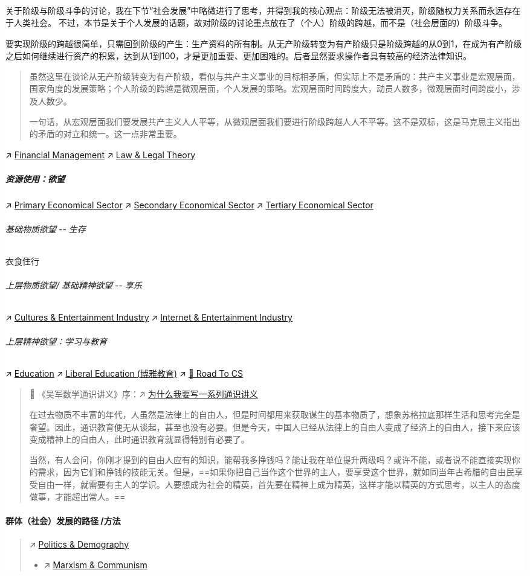 关于阶级与阶级斗争的讨论，我在下节“社会发展”中略微进行了思考，并得到我的核心观点：阶级无法被消灭，阶级随权力关系而永远存在于人类社会。
不过，本节是关于个人发展的话题，故对阶级的讨论重点放在了（个人）阶级的跨越，而不是（社会层面的）阶级斗争。

要实现阶级的跨越很简单，只需回到阶级的产生：生产资料的所有制。从无产阶级转变为有产阶级只是阶级跨越的从0到1，在成为有产阶级之后如何继续进行资产的积累，达到从1到100，才是更加重要、更加困难的。后者显然要求操作者具有较高的经济法律知识。

> 虽然这里在谈论从无产阶级转变为有产阶级，看似与共产主义事业的目标相矛盾，但实际上不是矛盾的：共产主义事业是宏观层面，国家角度的发展策略；个人阶级的跨越是微观层面，个人发展的策略。宏观层面时间跨度大，动员人数多，微观层面时间跨度小，涉及人数少。
> 
> 一句话，从宏观层面我们要发展共产主义人人平等，从微观层面我们要进行阶级跨越人人不平等。这不是双标，这是马克思主义指出的矛盾的对立和统一。这一点非常重要。

↗ [Financial Management](Other%20Networks%20of%20Knowledge/Social%20Science/💸%20Economics%20&%20Finance/🩸%20Commerce%20&%20Business/Financial%20Management/Financial%20Management.md)
↗ [Law & Legal Theory](Other%20Networks%20of%20Knowledge/Social%20Science/🧑‍⚖️%20Law%20&%20Legal%20Theory/Law%20&%20Legal%20Theory.md)
##### 资源使用：欲望
↗ [Primary Economical Sector](Other%20Networks%20of%20Knowledge/Social%20Science/💸%20Economics%20&%20Finance/Macro%20Economics/Primary%20Economical%20Sector/Primary%20Economical%20Sector.md)
↗ [Secondary Economical Sector](Other%20Networks%20of%20Knowledge/Social%20Science/💸%20Economics%20&%20Finance/Macro%20Economics/Secondary%20Economical%20Sector/Secondary%20Economical%20Sector.md)
↗ [Tertiary Economical Sector](Other%20Networks%20of%20Knowledge/Social%20Science/💸%20Economics%20&%20Finance/Macro%20Economics/Tertiary%20Economical%20Sector/Tertiary%20Economical%20Sector.md)
###### 基础物质欲望 -- 生存
衣食住行
###### 上层物质欲望/ 基础精神欲望 -- 享乐
↗ [Cultures & Entertainment Industry](Other%20Networks%20of%20Knowledge/Social%20Science/💸%20Economics%20&%20Finance/Macro%20Economics/Tertiary%20Economical%20Sector/Cultures%20&%20Entertainment%20Industry/Cultures%20&%20Entertainment%20Industry.md)
↗ [Internet & Entertainment Industry](Information%20Science%20&%20Computer%20Science/🗺%20CS%20Overview/Electronics%20&%20Information%20Technologies%20Business%20Fields%20Research/Software%20Industry%20&%20Providers/Internet%20&%20Entertainment%20Industry/Internet%20&%20Entertainment%20Industry.md)
###### 上层精神欲望：学习与教育
↗ [Education](Other%20Networks%20of%20Knowledge/Social%20Science/Education/Education.md)
↗ [Liberal Education (博雅教育)](Other%20Networks%20of%20Knowledge/Social%20Science/Education/Liberal%20Education%20(博雅教育).md)
↗ [🌲 Road To CS](Information%20Science%20&%20Computer%20Science/🗺%20CS%20Overview/💋%20Intro%20to%20Computer%20Science/🌲%20Road%20To%20CS.md)

>  📖 《吴军数学通识讲义》序：↗ [为什么我要写一系列通识讲义](../../../Information%20Science%20&%20Computer%20Science/🗺%20CS%20Overview/Appendix/为什么我要写一系列通识讲义.md)
>  
> 在过去物质不丰富的年代，人虽然是法律上的自由人，但是时间都用来获取谋生的基本物质了，想象苏格拉底那样生活和思考完全是奢望。因此，通识教育便无从谈起，甚至也没有必要。但是今天，中国人已经从法律上的自由人变成了经济上的自由人，接下来应该变成精神上的自由人，此时通识教育就显得特别有必要了。
> 
> 当然，有人会问，你刚才提到的自由人应有的知识，能帮我多挣钱吗？能让我在单位提升两级吗？或许不能，或者说不能直接实现你的需求，因为它们和挣钱的技能无关。但是，==如果你把自己当作这个世界的主人，要享受这个世界，就如同当年古希腊的自由民享受自由一样，就需要有主人的学识。人要想成为社会的精英，首先要在精神上成为精英，这样才能以精英的方式思考，以主人的态度做事，才能超出常人。==
#### 群体（社会）发展的路径 /方法
> ↗ [Politics & Demography](Other%20Networks%20of%20Knowledge/Social%20Science/🌏%20Politics%20&%20Demography/Politics%20&%20Demography.md)
> - ↗ [Marxism & Communism](Other%20Networks%20of%20Knowledge/♂%20Philosophy/Philosophy%20by%20Chronology/Modern%20Philosophy/Marxism%20&%20Communism/Marxism%20&%20Communism.md)
